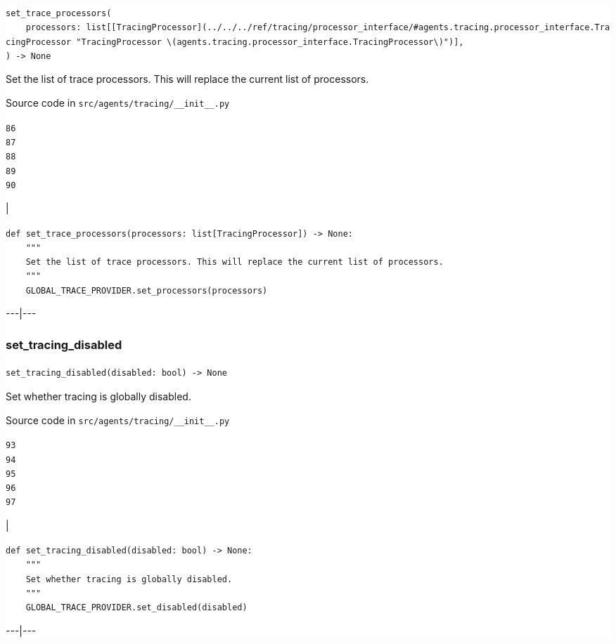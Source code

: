     
    set_trace_processors(
        processors: list[[TracingProcessor](../../../ref/tracing/processor_interface/#agents.tracing.processor_interface.TracingProcessor "TracingProcessor \(agents.tracing.processor_interface.TracingProcessor\)")],
    ) -> None
    

Set the list of trace processors. This will replace the current list of processors.

Source code in `src/agents/tracing/__init__.py`
    
    
    86
    87
    88
    89
    90

| 
    
    
    def set_trace_processors(processors: list[TracingProcessor]) -> None:
        """
        Set the list of trace processors. This will replace the current list of processors.
        """
        GLOBAL_TRACE_PROVIDER.set_processors(processors)
      
  
---|---  
  
###  set_tracing_disabled
    
    
    set_tracing_disabled(disabled: bool) -> None
    

Set whether tracing is globally disabled.

Source code in `src/agents/tracing/__init__.py`
    
    
    93
    94
    95
    96
    97

| 
    
    
    def set_tracing_disabled(disabled: bool) -> None:
        """
        Set whether tracing is globally disabled.
        """
        GLOBAL_TRACE_PROVIDER.set_disabled(disabled)
      
  
---|---  
  